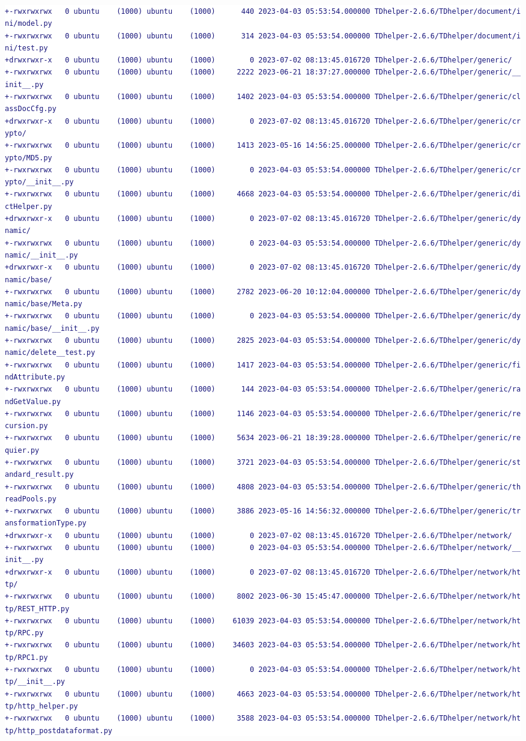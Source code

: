 ```diff
+-rwxrwxrwx   0 ubuntu    (1000) ubuntu    (1000)      440 2023-04-03 05:53:54.000000 TDhelper-2.6.6/TDhelper/document/ini/model.py
+-rwxrwxrwx   0 ubuntu    (1000) ubuntu    (1000)      314 2023-04-03 05:53:54.000000 TDhelper-2.6.6/TDhelper/document/ini/test.py
+drwxrwxr-x   0 ubuntu    (1000) ubuntu    (1000)        0 2023-07-02 08:13:45.016720 TDhelper-2.6.6/TDhelper/generic/
+-rwxrwxrwx   0 ubuntu    (1000) ubuntu    (1000)     2222 2023-06-21 18:37:27.000000 TDhelper-2.6.6/TDhelper/generic/__init__.py
+-rwxrwxrwx   0 ubuntu    (1000) ubuntu    (1000)     1402 2023-04-03 05:53:54.000000 TDhelper-2.6.6/TDhelper/generic/classDocCfg.py
+drwxrwxr-x   0 ubuntu    (1000) ubuntu    (1000)        0 2023-07-02 08:13:45.016720 TDhelper-2.6.6/TDhelper/generic/crypto/
+-rwxrwxrwx   0 ubuntu    (1000) ubuntu    (1000)     1413 2023-05-16 14:56:25.000000 TDhelper-2.6.6/TDhelper/generic/crypto/MD5.py
+-rwxrwxrwx   0 ubuntu    (1000) ubuntu    (1000)        0 2023-04-03 05:53:54.000000 TDhelper-2.6.6/TDhelper/generic/crypto/__init__.py
+-rwxrwxrwx   0 ubuntu    (1000) ubuntu    (1000)     4668 2023-04-03 05:53:54.000000 TDhelper-2.6.6/TDhelper/generic/dictHelper.py
+drwxrwxr-x   0 ubuntu    (1000) ubuntu    (1000)        0 2023-07-02 08:13:45.016720 TDhelper-2.6.6/TDhelper/generic/dynamic/
+-rwxrwxrwx   0 ubuntu    (1000) ubuntu    (1000)        0 2023-04-03 05:53:54.000000 TDhelper-2.6.6/TDhelper/generic/dynamic/__init__.py
+drwxrwxr-x   0 ubuntu    (1000) ubuntu    (1000)        0 2023-07-02 08:13:45.016720 TDhelper-2.6.6/TDhelper/generic/dynamic/base/
+-rwxrwxrwx   0 ubuntu    (1000) ubuntu    (1000)     2782 2023-06-20 10:12:04.000000 TDhelper-2.6.6/TDhelper/generic/dynamic/base/Meta.py
+-rwxrwxrwx   0 ubuntu    (1000) ubuntu    (1000)        0 2023-04-03 05:53:54.000000 TDhelper-2.6.6/TDhelper/generic/dynamic/base/__init__.py
+-rwxrwxrwx   0 ubuntu    (1000) ubuntu    (1000)     2825 2023-04-03 05:53:54.000000 TDhelper-2.6.6/TDhelper/generic/dynamic/delete__test.py
+-rwxrwxrwx   0 ubuntu    (1000) ubuntu    (1000)     1417 2023-04-03 05:53:54.000000 TDhelper-2.6.6/TDhelper/generic/findAttribute.py
+-rwxrwxrwx   0 ubuntu    (1000) ubuntu    (1000)      144 2023-04-03 05:53:54.000000 TDhelper-2.6.6/TDhelper/generic/randGetValue.py
+-rwxrwxrwx   0 ubuntu    (1000) ubuntu    (1000)     1146 2023-04-03 05:53:54.000000 TDhelper-2.6.6/TDhelper/generic/recursion.py
+-rwxrwxrwx   0 ubuntu    (1000) ubuntu    (1000)     5634 2023-06-21 18:39:28.000000 TDhelper-2.6.6/TDhelper/generic/requier.py
+-rwxrwxrwx   0 ubuntu    (1000) ubuntu    (1000)     3721 2023-04-03 05:53:54.000000 TDhelper-2.6.6/TDhelper/generic/standard_result.py
+-rwxrwxrwx   0 ubuntu    (1000) ubuntu    (1000)     4808 2023-04-03 05:53:54.000000 TDhelper-2.6.6/TDhelper/generic/threadPools.py
+-rwxrwxrwx   0 ubuntu    (1000) ubuntu    (1000)     3886 2023-05-16 14:56:32.000000 TDhelper-2.6.6/TDhelper/generic/transformationType.py
+drwxrwxr-x   0 ubuntu    (1000) ubuntu    (1000)        0 2023-07-02 08:13:45.016720 TDhelper-2.6.6/TDhelper/network/
+-rwxrwxrwx   0 ubuntu    (1000) ubuntu    (1000)        0 2023-04-03 05:53:54.000000 TDhelper-2.6.6/TDhelper/network/__init__.py
+drwxrwxr-x   0 ubuntu    (1000) ubuntu    (1000)        0 2023-07-02 08:13:45.016720 TDhelper-2.6.6/TDhelper/network/http/
+-rwxrwxrwx   0 ubuntu    (1000) ubuntu    (1000)     8002 2023-06-30 15:45:47.000000 TDhelper-2.6.6/TDhelper/network/http/REST_HTTP.py
+-rwxrwxrwx   0 ubuntu    (1000) ubuntu    (1000)    61039 2023-04-03 05:53:54.000000 TDhelper-2.6.6/TDhelper/network/http/RPC.py
+-rwxrwxrwx   0 ubuntu    (1000) ubuntu    (1000)    34603 2023-04-03 05:53:54.000000 TDhelper-2.6.6/TDhelper/network/http/RPC1.py
+-rwxrwxrwx   0 ubuntu    (1000) ubuntu    (1000)        0 2023-04-03 05:53:54.000000 TDhelper-2.6.6/TDhelper/network/http/__init__.py
+-rwxrwxrwx   0 ubuntu    (1000) ubuntu    (1000)     4663 2023-04-03 05:53:54.000000 TDhelper-2.6.6/TDhelper/network/http/http_helper.py
+-rwxrwxrwx   0 ubuntu    (1000) ubuntu    (1000)     3588 2023-04-03 05:53:54.000000 TDhelper-2.6.6/TDhelper/network/http/http_postdataformat.py
```